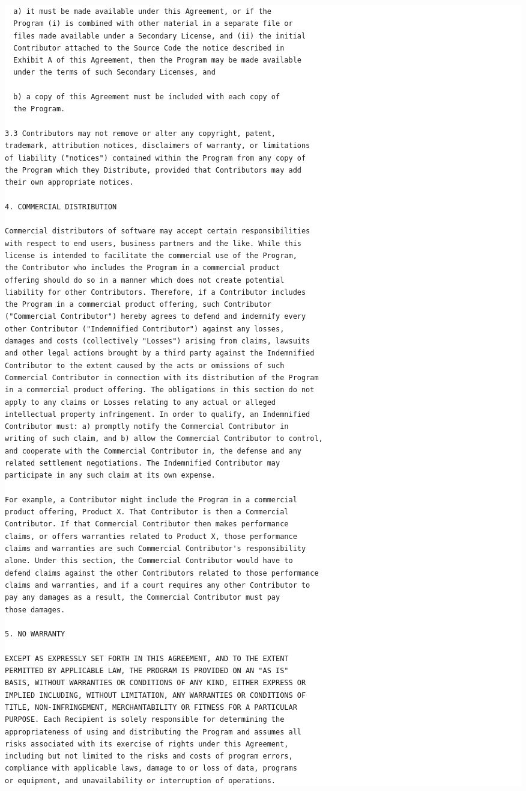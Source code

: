       a) it must be made available under this Agreement, or if the
      Program (i) is combined with other material in a separate file or
      files made available under a Secondary License, and (ii) the initial
      Contributor attached to the Source Code the notice described in
      Exhibit A of this Agreement, then the Program may be made available
      under the terms of such Secondary Licenses, and

      b) a copy of this Agreement must be included with each copy of
      the Program.

    3.3 Contributors may not remove or alter any copyright, patent,
    trademark, attribution notices, disclaimers of warranty, or limitations
    of liability ("notices") contained within the Program from any copy of
    the Program which they Distribute, provided that Contributors may add
    their own appropriate notices.

    4. COMMERCIAL DISTRIBUTION

    Commercial distributors of software may accept certain responsibilities
    with respect to end users, business partners and the like. While this
    license is intended to facilitate the commercial use of the Program,
    the Contributor who includes the Program in a commercial product
    offering should do so in a manner which does not create potential
    liability for other Contributors. Therefore, if a Contributor includes
    the Program in a commercial product offering, such Contributor
    ("Commercial Contributor") hereby agrees to defend and indemnify every
    other Contributor ("Indemnified Contributor") against any losses,
    damages and costs (collectively "Losses") arising from claims, lawsuits
    and other legal actions brought by a third party against the Indemnified
    Contributor to the extent caused by the acts or omissions of such
    Commercial Contributor in connection with its distribution of the Program
    in a commercial product offering. The obligations in this section do not
    apply to any claims or Losses relating to any actual or alleged
    intellectual property infringement. In order to qualify, an Indemnified
    Contributor must: a) promptly notify the Commercial Contributor in
    writing of such claim, and b) allow the Commercial Contributor to control,
    and cooperate with the Commercial Contributor in, the defense and any
    related settlement negotiations. The Indemnified Contributor may
    participate in any such claim at its own expense.

    For example, a Contributor might include the Program in a commercial
    product offering, Product X. That Contributor is then a Commercial
    Contributor. If that Commercial Contributor then makes performance
    claims, or offers warranties related to Product X, those performance
    claims and warranties are such Commercial Contributor's responsibility
    alone. Under this section, the Commercial Contributor would have to
    defend claims against the other Contributors related to those performance
    claims and warranties, and if a court requires any other Contributor to
    pay any damages as a result, the Commercial Contributor must pay
    those damages.

    5. NO WARRANTY

    EXCEPT AS EXPRESSLY SET FORTH IN THIS AGREEMENT, AND TO THE EXTENT
    PERMITTED BY APPLICABLE LAW, THE PROGRAM IS PROVIDED ON AN "AS IS"
    BASIS, WITHOUT WARRANTIES OR CONDITIONS OF ANY KIND, EITHER EXPRESS OR
    IMPLIED INCLUDING, WITHOUT LIMITATION, ANY WARRANTIES OR CONDITIONS OF
    TITLE, NON-INFRINGEMENT, MERCHANTABILITY OR FITNESS FOR A PARTICULAR
    PURPOSE. Each Recipient is solely responsible for determining the
    appropriateness of using and distributing the Program and assumes all
    risks associated with its exercise of rights under this Agreement,
    including but not limited to the risks and costs of program errors,
    compliance with applicable laws, damage to or loss of data, programs
    or equipment, and unavailability or interruption of operations.
